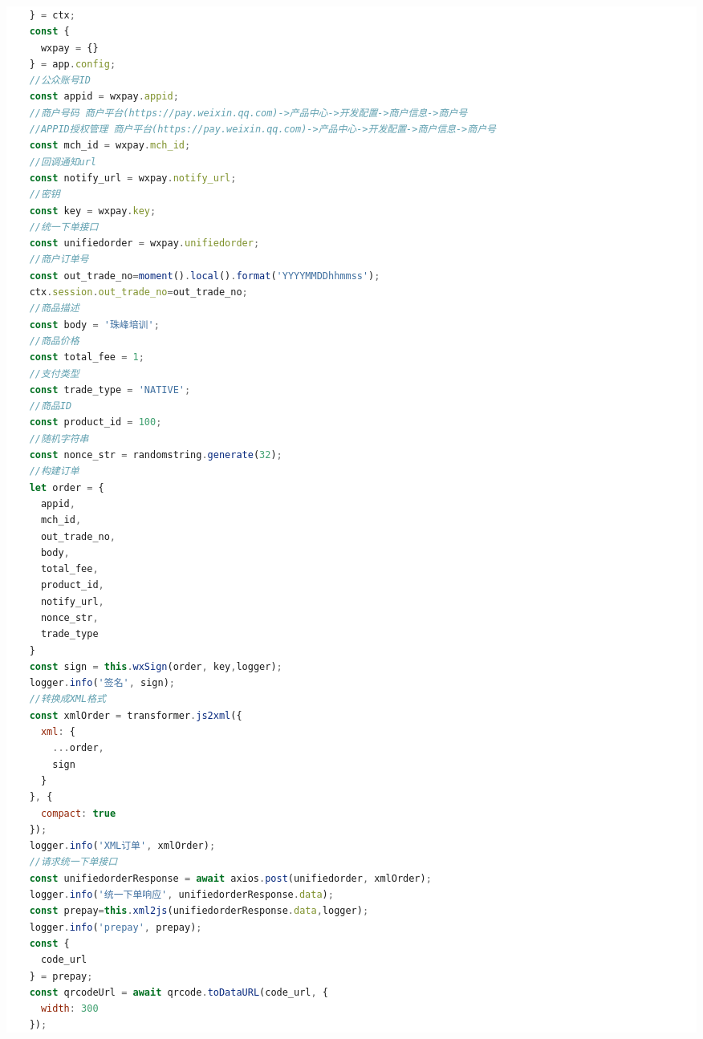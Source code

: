 ```js
    } = ctx;
    const {
      wxpay = {}
    } = app.config;
    //公众账号ID
    const appid = wxpay.appid;
    //商户号码 商户平台(https://pay.weixin.qq.com)->产品中心->开发配置->商户信息->商户号
    //APPID授权管理 商户平台(https://pay.weixin.qq.com)->产品中心->开发配置->商户信息->商户号
    const mch_id = wxpay.mch_id;
    //回调通知url
    const notify_url = wxpay.notify_url;
    //密钥
    const key = wxpay.key;
    //统一下单接口
    const unifiedorder = wxpay.unifiedorder;
    //商户订单号
    const out_trade_no=moment().local().format('YYYYMMDDhhmmss');
    ctx.session.out_trade_no=out_trade_no;
    //商品描述
    const body = '珠峰培训';
    //商品价格
    const total_fee = 1;
    //支付类型
    const trade_type = 'NATIVE';
    //商品ID
    const product_id = 100;
    //随机字符串
    const nonce_str = randomstring.generate(32);
    //构建订单  
    let order = {
      appid,
      mch_id,
      out_trade_no,
      body,
      total_fee,
      product_id,
      notify_url,
      nonce_str,
      trade_type
    }
    const sign = this.wxSign(order, key,logger);
    logger.info('签名', sign);
    //转换成XML格式    
    const xmlOrder = transformer.js2xml({
      xml: {
        ...order,
        sign
      }
    }, {
      compact: true
    });
    logger.info('XML订单', xmlOrder);
    //请求统一下单接口
    const unifiedorderResponse = await axios.post(unifiedorder, xmlOrder);
    logger.info('统一下单响应', unifiedorderResponse.data);
    const prepay=this.xml2js(unifiedorderResponse.data,logger);
    logger.info('prepay', prepay);
    const {
      code_url
    } = prepay;
    const qrcodeUrl = await qrcode.toDataURL(code_url, {
      width: 300
    });
```
